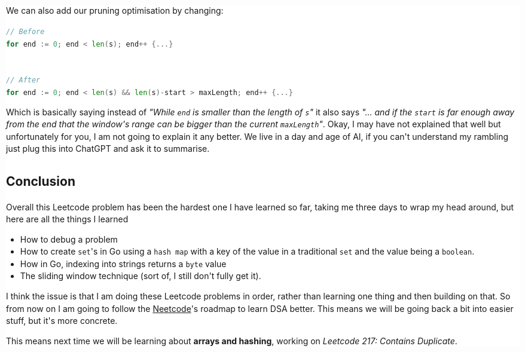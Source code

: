 We can also add our pruning optimisation by changing:
```go
// Before
for end := 0; end < len(s); end++ {...}


// After
for end := 0; end < len(s) && len(s)-start > maxLength; end++ {...}
```

Which is basically saying instead of *"While `end` is smaller than the length of `s`"* it also says *"... and if the `start` is far enough away from the end that the window's range can be bigger than the current `maxLength`"*. Okay, I may have not explained that well but unfortunately for you, I am not going to explain it any better. We live in a day and age of AI, if you can't understand my rambling just plug this into ChatGPT and ask it to summarise.

## Conclusion

Overall this Leetcode problem has been the hardest one I have learned so far, taking me three days to wrap my head around, but here are all the things I learned

- How to debug a problem
- How to create `set`'s in Go using a `hash map` with a key of the value in a traditional `set` and the value being a `boolean`.
- How in Go, indexing into strings returns a `byte` value
- The sliding window technique (sort of, I still don't fully get it).

I think the issue is that I am doing these Leetcode problems in order, rather than learning one thing and then building on that. So from now on I am going to follow the [Neetcode](https://neetcode.io/roadmap)'s roadmap to learn DSA better. This means we will be going back a bit into easier stuff, but it's more concrete.

This means next time we will be learning about **arrays and hashing**, working on *Leetcode 217: Contains Duplicate*.
